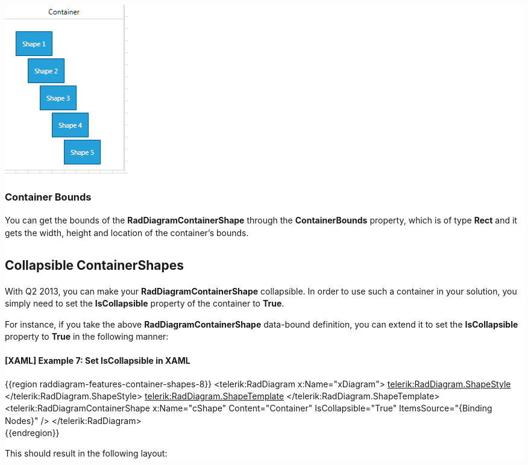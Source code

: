 ![Rad Diagram Container Shape Items Source](images/RadDiagram_ContainerShape_ItemsSource.png)

### Container Bounds

You can get the bounds of the __RadDiagramContainerShape__ through the __ContainerBounds__ property, which is of type __Rect__ and it gets the width, height and location of the container’s bounds.			

## Collapsible ContainerShapes

With Q2 2013, you can make your __RadDiagramContainerShape__ collapsible. In order to use such a container in your solution, you simply need to set the __IsCollapsible__ property of the container to __True__.		

For instance, if you take the above __RadDiagramContainerShape__ data-bound definition, you can extend it to set the __IsCollapsible__ property to __True__ in the following manner:	  

#### __[XAML] Example 7: Set IsCollapsible in XAML__
{{region raddiagram-features-container-shapes-8}}
    <telerik:RadDiagram x:Name="xDiagram">
        <telerik:RadDiagram.ShapeStyle>
            <Style TargetType="telerik:RadDiagramShape">
                <Setter Property="Position" Value="{Binding Position, Mode=TwoWay}" />
            </Style>
        </telerik:RadDiagram.ShapeStyle>
        <telerik:RadDiagram.ShapeTemplate>
            <DataTemplate>
                <TextBlock Text="{Binding Content}" />
            </DataTemplate>
        </telerik:RadDiagram.ShapeTemplate>
        <telerik:RadDiagramContainerShape x:Name="cShape"
                                          Content="Container"
                                          IsCollapsible="True"
                                          ItemsSource="{Binding Nodes}" />
    </telerik:RadDiagram>		  
{{endregion}}

This should result in the following layout: